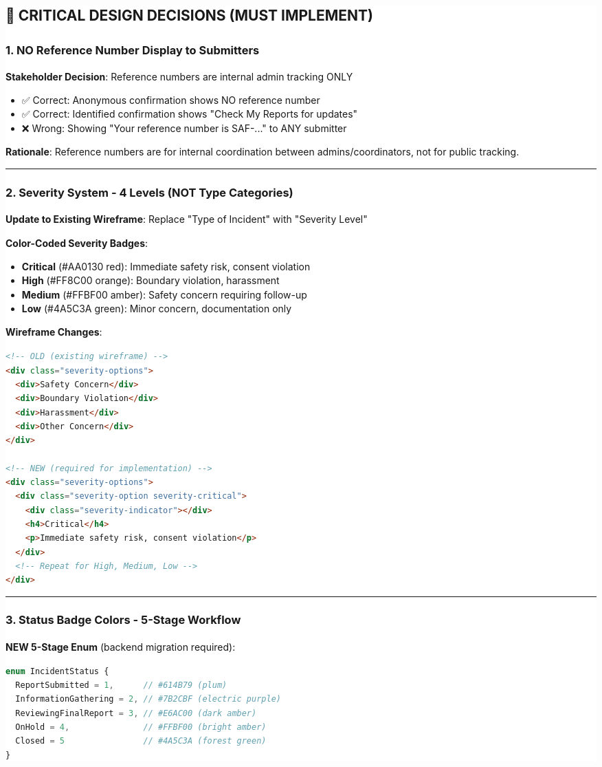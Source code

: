 
## 🚨 CRITICAL DESIGN DECISIONS (MUST IMPLEMENT)

### 1. NO Reference Number Display to Submitters
**Stakeholder Decision**: Reference numbers are internal admin tracking ONLY

- ✅ Correct: Anonymous confirmation shows NO reference number
- ✅ Correct: Identified confirmation shows "Check My Reports for updates"
- ❌ Wrong: Showing "Your reference number is SAF-..." to ANY submitter

**Rationale**: Reference numbers are for internal coordination between admins/coordinators, not for public tracking.

---

### 2. Severity System - 4 Levels (NOT Type Categories)
**Update to Existing Wireframe**: Replace "Type of Incident" with "Severity Level"

**Color-Coded Severity Badges**:
- **Critical** (#AA0130 red): Immediate safety risk, consent violation
- **High** (#FF8C00 orange): Boundary violation, harassment
- **Medium** (#FFBF00 amber): Safety concern requiring follow-up
- **Low** (#4A5C3A green): Minor concern, documentation only

**Wireframe Changes**:
```html
<!-- OLD (existing wireframe) -->
<div class="severity-options">
  <div>Safety Concern</div>
  <div>Boundary Violation</div>
  <div>Harassment</div>
  <div>Other Concern</div>
</div>

<!-- NEW (required for implementation) -->
<div class="severity-options">
  <div class="severity-option severity-critical">
    <div class="severity-indicator"></div>
    <h4>Critical</h4>
    <p>Immediate safety risk, consent violation</p>
  </div>
  <!-- Repeat for High, Medium, Low -->
</div>
```

---

### 3. Status Badge Colors - 5-Stage Workflow
**NEW 5-Stage Enum** (backend migration required):

```typescript
enum IncidentStatus {
  ReportSubmitted = 1,      // #614B79 (plum)
  InformationGathering = 2, // #7B2CBF (electric purple)
  ReviewingFinalReport = 3, // #E6AC00 (dark amber)
  OnHold = 4,               // #FFBF00 (bright amber)
  Closed = 5                // #4A5C3A (forest green)
}
```
